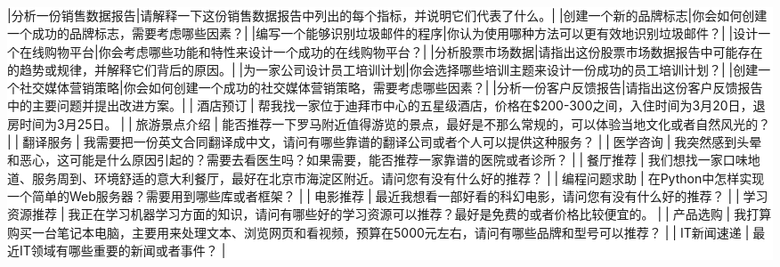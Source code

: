|分析一份销售数据报告|请解释一下这份销售数据报告中列出的每个指标，并说明它们代表了什么。|
|创建一个新的品牌标志|你会如何创建一个成功的品牌标志，需要考虑哪些因素？|
|编写一个能够识别垃圾邮件的程序|你认为使用哪种方法可以更有效地识别垃圾邮件？|
|设计一个在线购物平台|你会考虑哪些功能和特性来设计一个成功的在线购物平台？|
|分析股票市场数据|请指出这份股票市场数据报告中可能存在的趋势或规律，并解释它们背后的原因。|
|为一家公司设计员工培训计划|你会选择哪些培训主题来设计一份成功的员工培训计划？|
|创建一个社交媒体营销策略|你会如何创建一个成功的社交媒体营销策略，需要考虑哪些因素？|
|分析一份客户反馈报告|请指出这份客户反馈报告中的主要问题并提出改进方案。|
| 酒店预订                                   | 帮我找一家位于迪拜市中心的五星级酒店，价格在$200-300之间，入住时间为3月20日，退房时间为3月25日。                                                                                                                                                                                                                                                |
| 旅游景点介绍                             | 能否推荐一下罗马附近值得游览的景点，最好是不那么常规的，可以体验当地文化或者自然风光的？                                                                                                                                                                                                                                                    |
| 翻译服务                                   | 我需要把一份英文合同翻译成中文，请问有哪些靠谱的翻译公司或者个人可以提供这种服务？                                                                                                                                                                                                                                                                |
| 医学咨询                                   | 我突然感到头晕和恶心，这可能是什么原因引起的？需要去看医生吗？如果需要，能否推荐一家靠谱的医院或者诊所？                                                                                                                                                                                                                                |
| 餐厅推荐                                   | 我们想找一家口味地道、服务周到、环境舒适的意大利餐厅，最好在北京市海淀区附近。请问您有没有什么好的推荐？                                                                                                                                                                                                                                        |
| 编程问题求助                             | 在Python中怎样实现一个简单的Web服务器？需要用到哪些库或者框架？                                                                                                                                                                                                                                                                                  |
| 电影推荐                                   | 最近我想看一部好看的科幻电影，请问您有没有什么好的推荐？                                                                                                                                                                                                                                                                                            |
| 学习资源推荐                             | 我正在学习机器学习方面的知识，请问有哪些好的学习资源可以推荐？最好是免费的或者价格比较便宜的。                                                                                                                                                                                                                                               |
| 产品选购                                   | 我打算购买一台笔记本电脑，主要用来处理文本、浏览网页和看视频，预算在5000元左右，请问有哪些品牌和型号可以推荐？                                                                                                                                                                                                                            |
| IT新闻速递                               | 最近IT领域有哪些重要的新闻或者事件？                                                                                                                                                                                                                                                                                                              |
